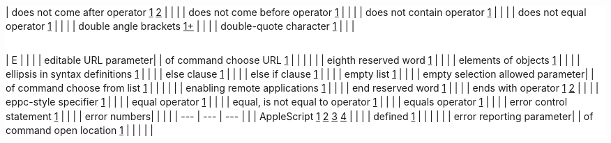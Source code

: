 | does not come after operator [1](https://developer.apple.com/library/archive/applescript-language-guide/reference/ASLR_operators.md#//apple_ref/doc/uid/TP40000983-CH5g-DontLinkElementID_1009) [2](https://developer.apple.com/library/archive/applescript-language-guide/reference/ASLR_operators.md#//apple_ref/doc/uid/TP40000983-CH5g-DontLinkElementID_1012) | | |
| does not come before operator [1](https://developer.apple.com/library/archive/applescript-language-guide/reference/ASLR_operators.md#//apple_ref/doc/uid/TP40000983-CH5g-DontLinkElementID_1006) | | |
| does not contain operator [1](https://developer.apple.com/library/archive/applescript-language-guide/reference/ASLR_operators.md#//apple_ref/doc/uid/TP40000983-CH5g-DontLinkElementID_1017) | | |
| does not equal operator [1](https://developer.apple.com/library/archive/applescript-language-guide/reference/ASLR_operators.md#//apple_ref/doc/uid/TP40000983-CH5g-DontLinkElementID_995) | | |
| double angle brackets [1+](https://developer.apple.com/library/archive/applescript-language-guide/conceptual/ASLR_raw_data.md#//apple_ref/doc/uid/TP40000983-CH225-DontLinkElementID_436) | | |
| double-quote character [1](https://developer.apple.com/library/archive/applescript-language-guide/reference/ASLR_classes.md#//apple_ref/doc/uid/TP40000983-CH1g-DontLinkElementID_623) | | |

|  |  |  |
| --- | --- | --- |
<a id="E"></a>
<a id="E"></a>
| E | | |
| editable URL parameter|  | of command choose URL [1](https://developer.apple.com/library/archive/applescript-language-guide/reference/ASLR_cmds.md#//apple_ref/doc/uid/TP40000983-CH216-DontLinkElementID_706) | | | | |
| eighth reserved word [1](https://developer.apple.com/library/archive/applescript-language-guide/reference/ASLR_reference_forms.md#//apple_ref/doc/uid/TP40000983-CH4g-DontLinkElementID_1096) | | |
| elements of objects [1](https://developer.apple.com/library/archive/applescript-language-guide/conceptual/ASLR_fundamentals.md#//apple_ref/doc/uid/TP40000983-CH218-DontLinkElementID_284) | | |
| ellipsis in syntax definitions [1](https://developer.apple.com/library/archive/applescript-language-guide/introduction/ASLR_intro.md#//apple_ref/doc/uid/TP40000983-CH208-DontLinkElementID_525) | | |
| else clause [1](https://developer.apple.com/library/archive/applescript-language-guide/reference/ASLR_control_statements.md#//apple_ref/doc/uid/TP40000983-CH6g-DontLinkElementID_864) | | |
| else if clause [1](https://developer.apple.com/library/archive/applescript-language-guide/reference/ASLR_control_statements.md#//apple_ref/doc/uid/TP40000983-CH6g-DontLinkElementID_863) | | |
| empty list [1](https://developer.apple.com/library/archive/applescript-language-guide/reference/ASLR_classes.md#//apple_ref/doc/uid/TP40000983-CH1g-DontLinkElementID_576) | | |
| empty selection allowed parameter|  | of command choose from list [1](https://developer.apple.com/library/archive/applescript-language-guide/reference/ASLR_cmds.md#//apple_ref/doc/uid/TP40000983-CH216-DontLinkElementID_697) | | | | |
| enabling remote applications [1](https://developer.apple.com/library/archive/applescript-language-guide/conceptual/ASLR_fundamentals.md#//apple_ref/doc/uid/TP40000983-CH218-DontLinkElementID_383) | | |
| end reserved word [1](https://developer.apple.com/library/archive/applescript-language-guide/reference/ASLR_reference_forms.md#//apple_ref/doc/uid/TP40000983-CH4g-DontLinkElementID_1128) | | |
| ends with operator [1](https://developer.apple.com/library/archive/applescript-language-guide/reference/ASLR_operators.md#//apple_ref/doc/uid/TP40000983-CH5g-DontLinkElementID_1015) [2](https://developer.apple.com/library/archive/applescript-language-guide/reference/ASLR_operators.md#//apple_ref/doc/uid/TP40000983-CH5g-DontLinkElementID_1063) | | |
| eppc-style specifier [1](https://developer.apple.com/library/archive/applescript-language-guide/conceptual/ASLR_fundamentals.md#//apple_ref/doc/uid/TP40000983-CH218-DontLinkElementID_385) | | |
| equal operator [1](https://developer.apple.com/library/archive/applescript-language-guide/reference/ASLR_operators.md#//apple_ref/doc/uid/TP40000983-CH5g-DontLinkElementID_1056) | | |
| equal, is not equal to operator [1](https://developer.apple.com/library/archive/applescript-language-guide/reference/ASLR_operators.md#//apple_ref/doc/uid/TP40000983-CH5g-DontLinkElementID_1055) | | |
| equals operator [1](https://developer.apple.com/library/archive/applescript-language-guide/reference/ASLR_operators.md#//apple_ref/doc/uid/TP40000983-CH5g-DontLinkElementID_992) | | |
| error control statement [1](https://developer.apple.com/library/archive/applescript-language-guide/reference/ASLR_control_statements.md#//apple_ref/doc/uid/TP40000983-CH6g-DontLinkElementID_856) | | |
| error numbers|  |  |  | | --- | --- | --- | |  | AppleScript [1](https://developer.apple.com/library/archive/applescript-language-guide/reference/ASLR_error_codes.md#//apple_ref/doc/uid/TP40000983-CH220-DontLinkElementID_908) [2](https://developer.apple.com/library/archive/applescript-language-guide/reference/ASLR_error_codes.md#//apple_ref/doc/uid/TP40000983-CH220-DontLinkElementID_910) [3](https://developer.apple.com/library/archive/applescript-language-guide/reference/ASLR_error_codes.md#//apple_ref/doc/uid/TP40000983-CH220-DontLinkElementID_912) [4](https://developer.apple.com/library/archive/applescript-language-guide/reference/ASLR_error_codes.md#//apple_ref/doc/uid/TP40000983-CH220-DontLinkElementID_914) | | |  | defined [1](https://developer.apple.com/library/archive/applescript-language-guide/reference/ASLR_control_statements.md#//apple_ref/doc/uid/TP40000983-CH6g-DontLinkElementID_854) | | | | |
| error reporting parameter|  | of command open location [1](https://developer.apple.com/library/archive/applescript-language-guide/reference/ASLR_cmds.md#//apple_ref/doc/uid/TP40000983-CH216-DontLinkElementID_770) | | | | |